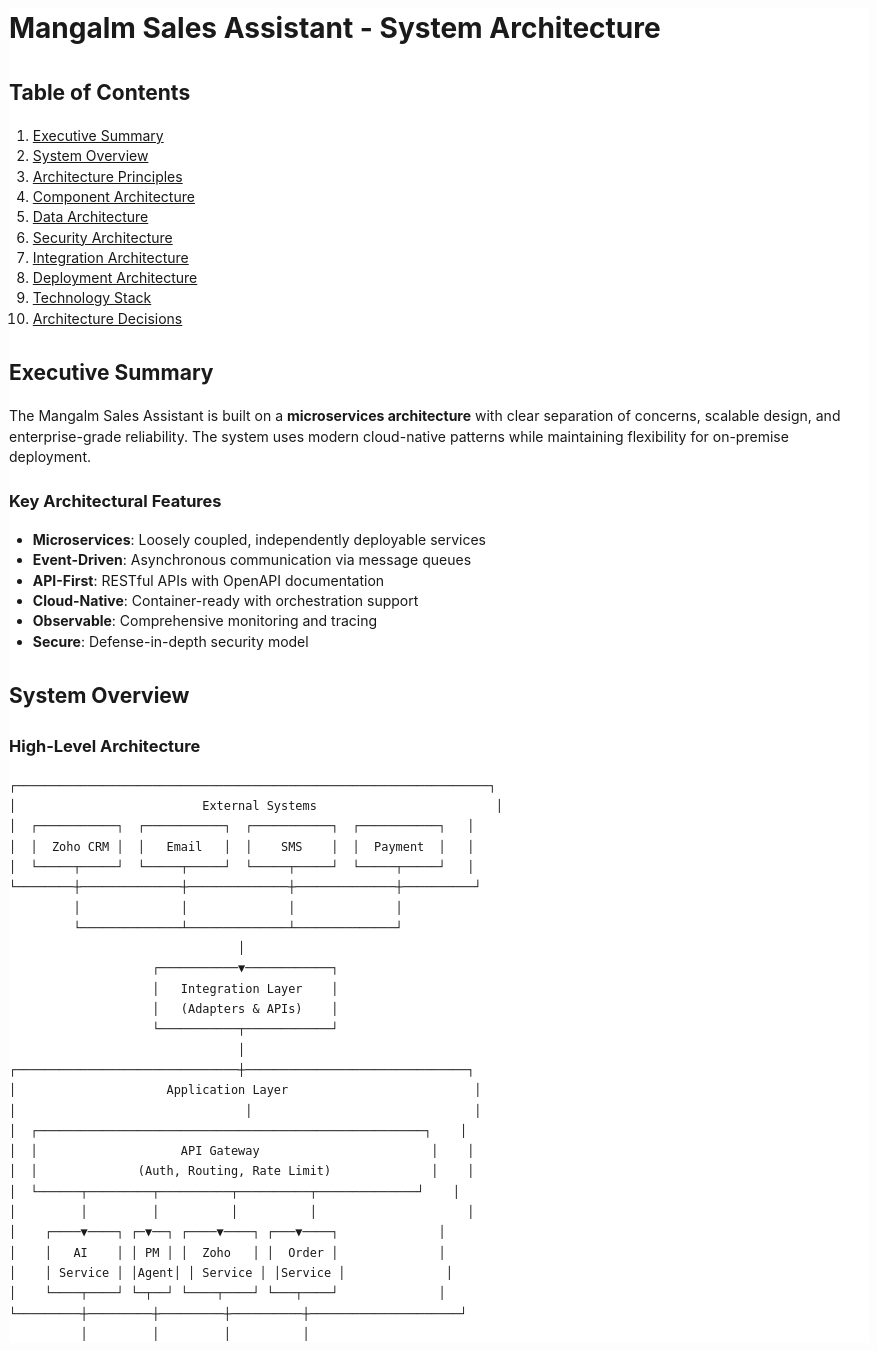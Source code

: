 # Mangalm Sales Assistant - System Architecture

## Table of Contents
1. [Executive Summary](#executive-summary)
2. [System Overview](#system-overview)
3. [Architecture Principles](#architecture-principles)
4. [Component Architecture](#component-architecture)
5. [Data Architecture](#data-architecture)
6. [Security Architecture](#security-architecture)
7. [Integration Architecture](#integration-architecture)
8. [Deployment Architecture](#deployment-architecture)
9. [Technology Stack](#technology-stack)
10. [Architecture Decisions](#architecture-decisions)

## Executive Summary

The Mangalm Sales Assistant is built on a **microservices architecture** with clear separation of concerns, scalable design, and enterprise-grade reliability. The system uses modern cloud-native patterns while maintaining flexibility for on-premise deployment.

### Key Architectural Features
- **Microservices**: Loosely coupled, independently deployable services
- **Event-Driven**: Asynchronous communication via message queues
- **API-First**: RESTful APIs with OpenAPI documentation
- **Cloud-Native**: Container-ready with orchestration support
- **Observable**: Comprehensive monitoring and tracing
- **Secure**: Defense-in-depth security model

## System Overview

### High-Level Architecture

```
┌──────────────────────────────────────────────────────────────────┐
│                          External Systems                         │
│  ┌───────────┐  ┌───────────┐  ┌───────────┐  ┌───────────┐   │
│  │  Zoho CRM │  │   Email   │  │    SMS    │  │  Payment  │   │
│  └─────┬─────┘  └─────┬─────┘  └─────┬─────┘  └─────┬─────┘   │
└────────┼──────────────┼──────────────┼──────────────┼──────────┘
         │              │              │              │
         └──────────────┴──────────────┴──────────────┘
                                │
                    ┌───────────▼────────────┐
                    │   Integration Layer    │
                    │   (Adapters & APIs)    │
                    └───────────┬────────────┘
                                │
┌───────────────────────────────┼───────────────────────────────┐
│                     Application Layer                          │
│                                │                               │
│  ┌──────────────────────────────────────────────────────┐    │
│  │                    API Gateway                        │    │
│  │              (Auth, Routing, Rate Limit)              │    │
│  └──────┬─────────┬──────────┬──────────┬──────────────┘    │
│         │         │          │          │                     │
│    ┌────▼────┐ ┌─▼──┐ ┌────▼────┐ ┌───▼────┐              │
│    │   AI    │ │ PM │ │  Zoho   │ │  Order │              │
│    │ Service │ │Agent│ │ Service │ │Service │              │
│    └────┬────┘ └─┬──┘ └────┬────┘ └───┬────┘              │
└─────────┼─────────┼─────────┼──────────┼─────────────────────┘
          │         │         │          │
```